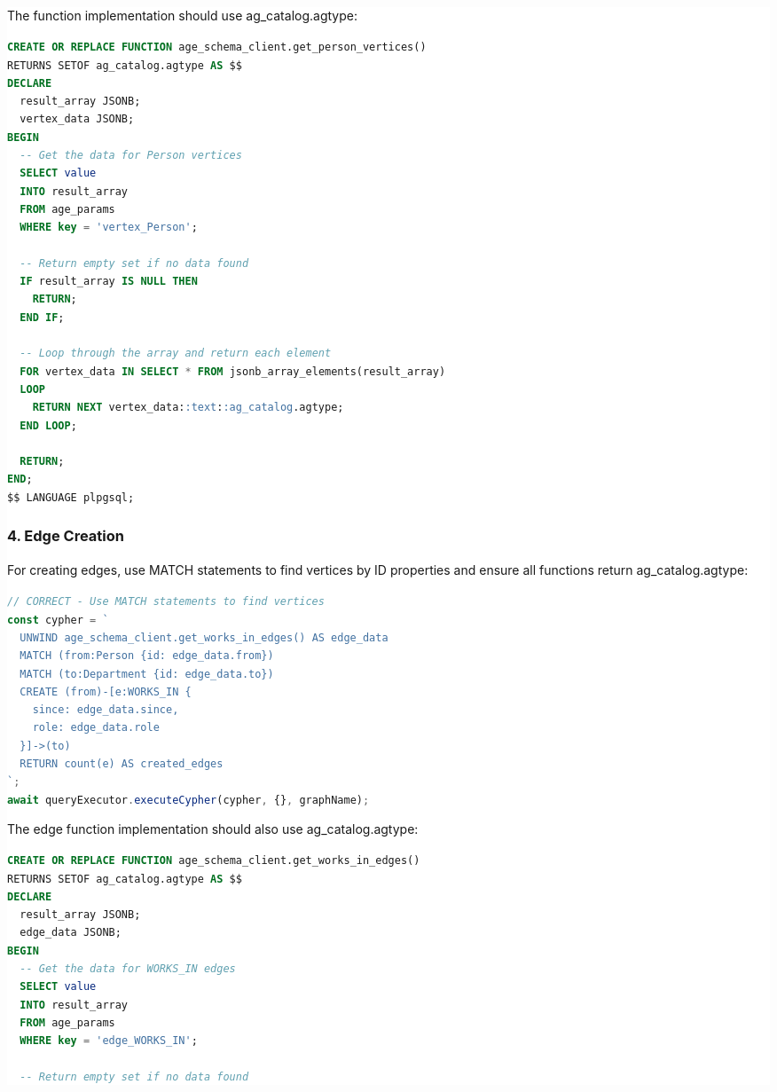 The function implementation should use ag_catalog.agtype:

```sql
CREATE OR REPLACE FUNCTION age_schema_client.get_person_vertices()
RETURNS SETOF ag_catalog.agtype AS $$
DECLARE
  result_array JSONB;
  vertex_data JSONB;
BEGIN
  -- Get the data for Person vertices
  SELECT value
  INTO result_array
  FROM age_params
  WHERE key = 'vertex_Person';

  -- Return empty set if no data found
  IF result_array IS NULL THEN
    RETURN;
  END IF;

  -- Loop through the array and return each element
  FOR vertex_data IN SELECT * FROM jsonb_array_elements(result_array)
  LOOP
    RETURN NEXT vertex_data::text::ag_catalog.agtype;
  END LOOP;

  RETURN;
END;
$$ LANGUAGE plpgsql;
```

### 4. Edge Creation

For creating edges, use MATCH statements to find vertices by ID properties and ensure all functions return ag_catalog.agtype:

```typescript
// CORRECT - Use MATCH statements to find vertices
const cypher = `
  UNWIND age_schema_client.get_works_in_edges() AS edge_data
  MATCH (from:Person {id: edge_data.from})
  MATCH (to:Department {id: edge_data.to})
  CREATE (from)-[e:WORKS_IN {
    since: edge_data.since,
    role: edge_data.role
  }]->(to)
  RETURN count(e) AS created_edges
`;
await queryExecutor.executeCypher(cypher, {}, graphName);
```

The edge function implementation should also use ag_catalog.agtype:

```sql
CREATE OR REPLACE FUNCTION age_schema_client.get_works_in_edges()
RETURNS SETOF ag_catalog.agtype AS $$
DECLARE
  result_array JSONB;
  edge_data JSONB;
BEGIN
  -- Get the data for WORKS_IN edges
  SELECT value
  INTO result_array
  FROM age_params
  WHERE key = 'edge_WORKS_IN';

  -- Return empty set if no data found
```